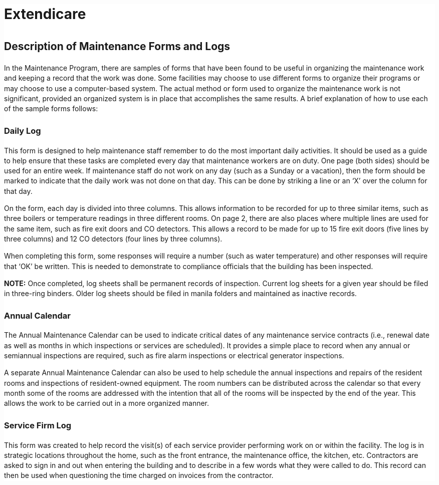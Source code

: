# Extendicare
## Description of Maintenance Forms and Logs

In the Maintenance Program, there are samples of forms that have been found to be useful in organizing the maintenance work and keeping a record that the work was done. Some facilities may choose to use different forms to organize their programs or may choose to use a computer-based system. The actual method or form used to organize the maintenance work is not significant, provided an organized system is in place that accomplishes the same results. A brief explanation of how to use each of the sample forms follows:

### Daily Log

This form is designed to help maintenance staff remember to do the most important daily activities. It should be used as a guide to help ensure that these tasks are completed every day that maintenance workers are on duty. One page (both sides) should be used for an entire week. If maintenance staff do not work on any day (such as a Sunday or a vacation), then the form should be marked to indicate that the daily work was not done on that day. This can be done by striking a line or an ‘X’ over the column for that day.

On the form, each day is divided into three columns. This allows information to be recorded for up to three similar items, such as three boilers or temperature readings in three different rooms. On page 2, there are also places where multiple lines are used for the same item, such as fire exit doors and CO detectors. This allows a record to be made for up to 15 fire exit doors (five lines by three columns) and 12 CO detectors (four lines by three columns).

When completing this form, some responses will require a number (such as water temperature) and other responses will require that ‘OK’ be written. This is needed to demonstrate to compliance officials that the building has been inspected.

**NOTE:** Once completed, log sheets shall be permanent records of inspection. Current log sheets for a given year should be filed in three-ring binders. Older log sheets should be filed in manila folders and maintained as inactive records.

### Annual Calendar

The Annual Maintenance Calendar can be used to indicate critical dates of any maintenance service contracts (i.e., renewal date as well as months in which inspections or services are scheduled). It provides a simple place to record when any annual or semiannual inspections are required, such as fire alarm inspections or electrical generator inspections.

A separate Annual Maintenance Calendar can also be used to help schedule the annual inspections and repairs of the resident rooms and inspections of resident-owned equipment. The room numbers can be distributed across the calendar so that every month some of the rooms are addressed with the intention that all of the rooms will be inspected by the end of the year. This allows the work to be carried out in a more organized manner.

### Service Firm Log

This form was created to help record the visit(s) of each service provider performing work on or within the facility. The log is in strategic locations throughout the home, such as the front entrance, the maintenance office, the kitchen, etc. Contractors are asked to sign in and out when entering the building and to describe in a few words what they were called to do. This record can then be used when questioning the time charged on invoices from the contractor.
